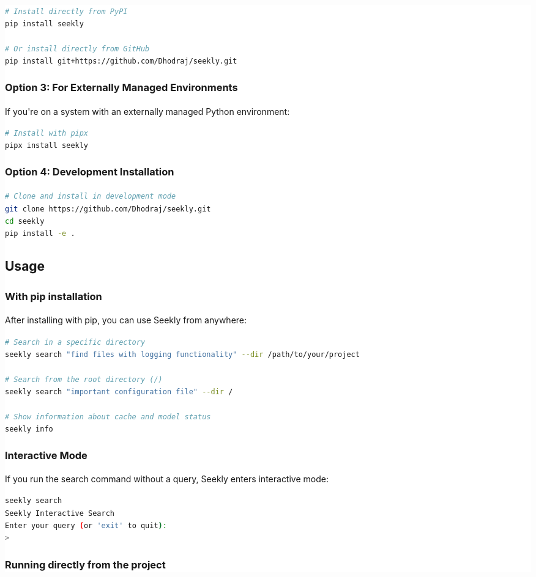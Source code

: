 ```bash
# Install directly from PyPI
pip install seekly

# Or install directly from GitHub
pip install git+https://github.com/Dhodraj/seekly.git
```

### Option 3: For Externally Managed Environments

If you're on a system with an externally managed Python environment:

```bash
# Install with pipx
pipx install seekly
```

### Option 4: Development Installation

```bash
# Clone and install in development mode
git clone https://github.com/Dhodraj/seekly.git
cd seekly
pip install -e .
```

## Usage

### With pip installation

After installing with pip, you can use Seekly from anywhere:

```bash
# Search in a specific directory
seekly search "find files with logging functionality" --dir /path/to/your/project

# Search from the root directory (/)
seekly search "important configuration file" --dir /

# Show information about cache and model status
seekly info
```

### Interactive Mode

If you run the search command without a query, Seekly enters interactive mode:

```bash
seekly search
Seekly Interactive Search
Enter your query (or 'exit' to quit):
> 
```

### Running directly from the project
